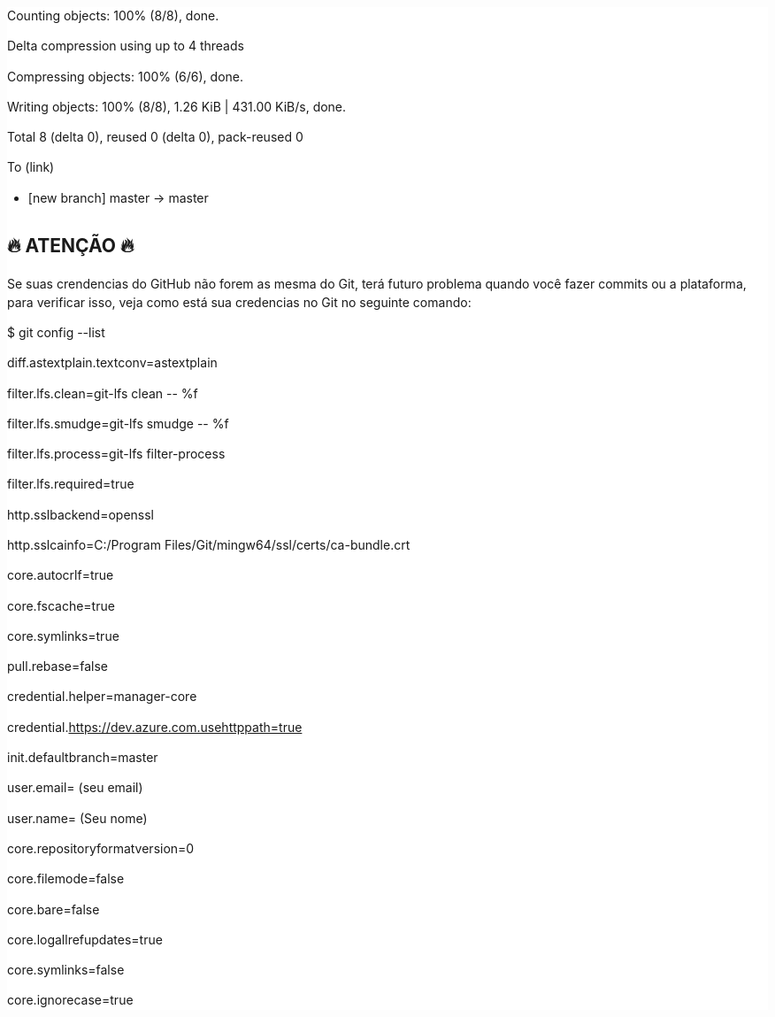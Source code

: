 Counting objects: 100% (8/8), done.
  
Delta compression using up to 4 threads
  
Compressing objects: 100% (6/6), done.
  
Writing objects: 100% (8/8), 1.26 KiB | 431.00 KiB/s, done.
  
Total 8 (delta 0), reused 0 (delta 0), pack-reused 0
  
To (link)
  
 * [new branch]      master -> master
  
  
  
  ## 🔥 ATENÇÃO 🔥
  
  Se suas crendencias do GitHub não forem as mesma do Git, terá futuro problema quando você fazer commits ou a plataforma, para verificar isso, veja como está sua credencias no Git no seguinte comando:
  
$ git config --list
  
diff.astextplain.textconv=astextplain
  
filter.lfs.clean=git-lfs clean -- %f
  
filter.lfs.smudge=git-lfs smudge -- %f
  
filter.lfs.process=git-lfs filter-process
  
filter.lfs.required=true
  
http.sslbackend=openssl
  
http.sslcainfo=C:/Program Files/Git/mingw64/ssl/certs/ca-bundle.crt
  
core.autocrlf=true
  
core.fscache=true
  
core.symlinks=true
  
pull.rebase=false
  
credential.helper=manager-core
  
credential.https://dev.azure.com.usehttppath=true
  
init.defaultbranch=master
  
user.email= (seu email)
  
user.name= (Seu nome)
  
core.repositoryformatversion=0
  
core.filemode=false
  
core.bare=false
  
core.logallrefupdates=true
  
core.symlinks=false
  
core.ignorecase=true
  
